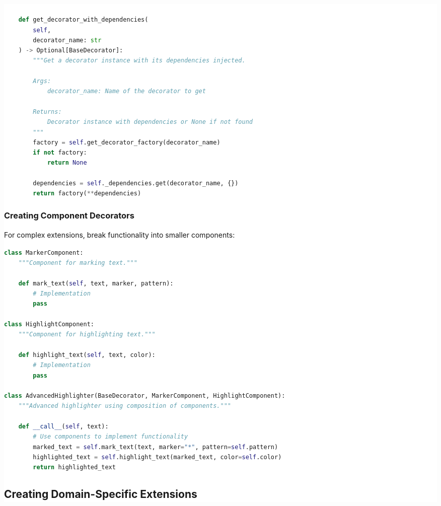 ```python

    def get_decorator_with_dependencies(
        self,
        decorator_name: str
    ) -> Optional[BaseDecorator]:
        """Get a decorator instance with its dependencies injected.

        Args:
            decorator_name: Name of the decorator to get

        Returns:
            Decorator instance with dependencies or None if not found
        """
        factory = self.get_decorator_factory(decorator_name)
        if not factory:
            return None

        dependencies = self._dependencies.get(decorator_name, {})
        return factory(**dependencies)
```

### Creating Component Decorators

For complex extensions, break functionality into smaller components:

```python
class MarkerComponent:
    """Component for marking text."""

    def mark_text(self, text, marker, pattern):
        # Implementation
        pass

class HighlightComponent:
    """Component for highlighting text."""

    def highlight_text(self, text, color):
        # Implementation
        pass

class AdvancedHighlighter(BaseDecorator, MarkerComponent, HighlightComponent):
    """Advanced highlighter using composition of components."""

    def __call__(self, text):
        # Use components to implement functionality
        marked_text = self.mark_text(text, marker="*", pattern=self.pattern)
        highlighted_text = self.highlight_text(marked_text, color=self.color)
        return highlighted_text
```

## Creating Domain-Specific Extensions

